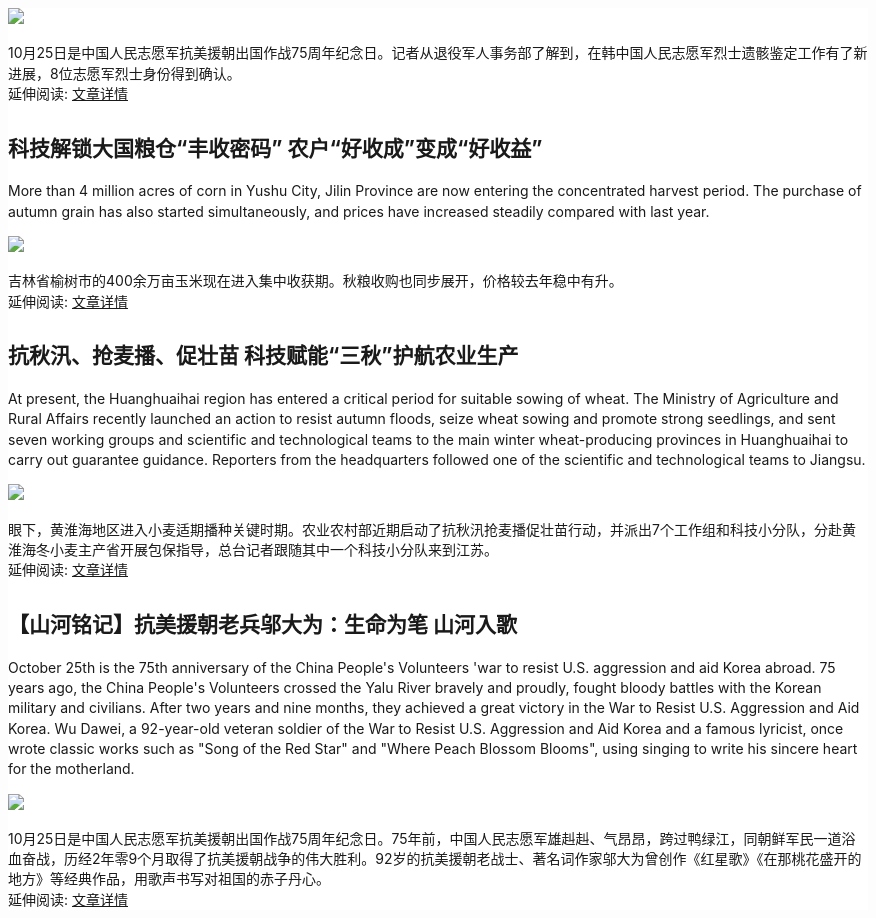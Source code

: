 <img src="https://p4.img.cctvpic.com/photoworkspace/2025/10/25/2025102517093576815.jpg" />   

10月25日是中国人民志愿军抗美援朝出国作战75周年纪念日。记者从退役军人事务部了解到，在韩中国人民志愿军烈士遗骸鉴定工作有了新进展，8位志愿军烈士身份得到确认。   
延伸阅读: [文章详情](https://news.cctv.com/2025/10/25/ARTIYcbuoQxbPVSegum6ytcN251025.shtml)   

<qrcode title="8位志愿军烈士身份确认！请记住他们的名字" image="https://p4.img.cctvpic.com/photoworkspace/2025/10/25/2025102517093576815.jpg" />   

## 科技解锁大国粮仓“丰收密码” 农户“好收成”变成“好收益”   
More than 4 million acres of corn in Yushu City, Jilin Province are now entering the concentrated harvest period. The purchase of autumn grain has also started simultaneously, and prices have increased steadily compared with last year.   

<img src="https://p1.img.cctvpic.com/photoworkspace/2025/10/25/2025102516360265576.jpg" />   

吉林省榆树市的400余万亩玉米现在进入集中收获期。秋粮收购也同步展开，价格较去年稳中有升。   
延伸阅读: [文章详情](https://news.cctv.com/2025/10/25/ARTIYgsn1meoCEU34YMxnxLs251025.shtml)   

<qrcode title="科技解锁大国粮仓“丰收密码” 农户“好收成”变成“好收益”" image="https://p1.img.cctvpic.com/photoworkspace/2025/10/25/2025102516360265576.jpg" />   

## 抗秋汛、抢麦播、促壮苗 科技赋能“三秋”护航农业生产   
At present, the Huanghuaihai region has entered a critical period for suitable sowing of wheat. The Ministry of Agriculture and Rural Affairs recently launched an action to resist autumn floods, seize wheat sowing and promote strong seedlings, and sent seven working groups and scientific and technological teams to the main winter wheat-producing provinces in Huanghuaihai to carry out guarantee guidance. Reporters from the headquarters followed one of the scientific and technological teams to Jiangsu.   

<img src="https://p5.img.cctvpic.com/photoworkspace/2025/10/25/2025102516230385789.jpg" />   

眼下，黄淮海地区进入小麦适期播种关键时期。农业农村部近期启动了抗秋汛抢麦播促壮苗行动，并派出7个工作组和科技小分队，分赴黄淮海冬小麦主产省开展包保指导，总台记者跟随其中一个科技小分队来到江苏。   
延伸阅读: [文章详情](https://news.cctv.com/2025/10/25/ARTIUQCLbYQZ1SkP55ojowUL251025.shtml)   

<qrcode title="抗秋汛、抢麦播、促壮苗 科技赋能“三秋”护航农业生产" image="https://p5.img.cctvpic.com/photoworkspace/2025/10/25/2025102516230385789.jpg" />   

## 【山河铭记】抗美援朝老兵邬大为：生命为笔 山河入歌   
October 25th is the 75th anniversary of the China People's Volunteers 'war to resist U.S. aggression and aid Korea abroad. 75 years ago, the China People's Volunteers crossed the Yalu River bravely and proudly, fought bloody battles with the Korean military and civilians. After two years and nine months, they achieved a great victory in the War to Resist U.S. Aggression and Aid Korea. Wu Dawei, a 92-year-old veteran soldier of the War to Resist U.S. Aggression and Aid Korea and a famous lyricist, once wrote classic works such as "Song of the Red Star" and "Where Peach Blossom Blooms", using singing to write his sincere heart for the motherland.   

<img src="https://p4.img.cctvpic.com/photoworkspace/2025/10/25/2025102516355429125.jpg" />   

10月25日是中国人民志愿军抗美援朝出国作战75周年纪念日。75年前，中国人民志愿军雄赳赳、气昂昂，跨过鸭绿江，同朝鲜军民一道浴血奋战，历经2年零9个月取得了抗美援朝战争的伟大胜利。92岁的抗美援朝老战士、著名词作家邬大为曾创作《红星歌》《在那桃花盛开的地方》等经典作品，用歌声书写对祖国的赤子丹心。   
延伸阅读: [文章详情](https://people.cctv.com/2025/10/25/ARTI6Zl0y2g8JXsi6lnvxb0b251025.shtml)   

